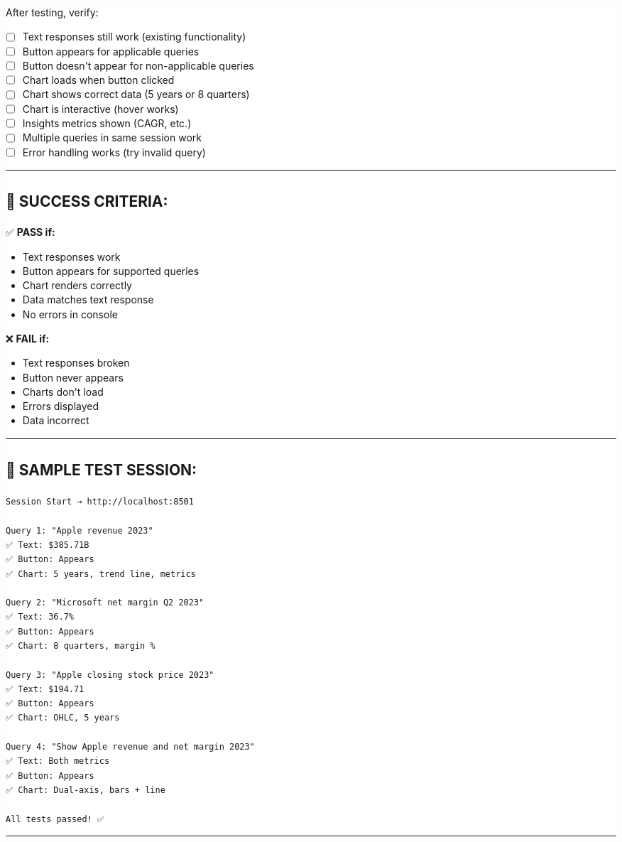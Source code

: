 After testing, verify:

- [ ] Text responses still work (existing functionality)
- [ ] Button appears for applicable queries
- [ ] Button doesn't appear for non-applicable queries
- [ ] Chart loads when button clicked
- [ ] Chart shows correct data (5 years or 8 quarters)
- [ ] Chart is interactive (hover works)
- [ ] Insights metrics shown (CAGR, etc.)
- [ ] Multiple queries in same session work
- [ ] Error handling works (try invalid query)

---

## 🎯 **SUCCESS CRITERIA:**

✅ **PASS if:**
- Text responses work
- Button appears for supported queries
- Chart renders correctly
- Data matches text response
- No errors in console

❌ **FAIL if:**
- Text responses broken
- Button never appears
- Charts don't load
- Errors displayed
- Data incorrect

---

## 📝 **SAMPLE TEST SESSION:**

```
Session Start → http://localhost:8501

Query 1: "Apple revenue 2023"
✅ Text: $385.71B
✅ Button: Appears
✅ Chart: 5 years, trend line, metrics

Query 2: "Microsoft net margin Q2 2023"
✅ Text: 36.7%
✅ Button: Appears
✅ Chart: 8 quarters, margin %

Query 3: "Apple closing stock price 2023"
✅ Text: $194.71
✅ Button: Appears
✅ Chart: OHLC, 5 years

Query 4: "Show Apple revenue and net margin 2023"
✅ Text: Both metrics
✅ Button: Appears
✅ Chart: Dual-axis, bars + line

All tests passed! ✅
```

---